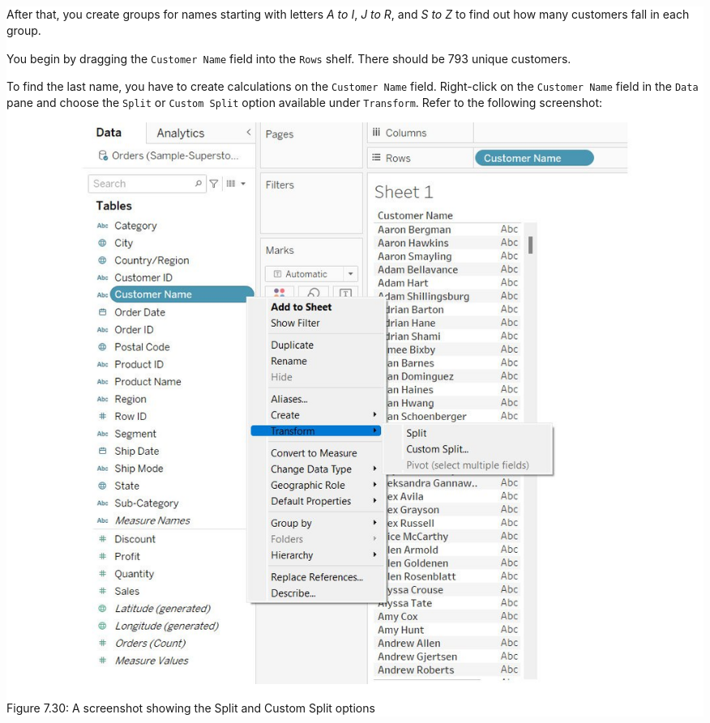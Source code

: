 After that, you create groups for names starting with letters *A to I*,
*J to R*, and *S to Z* to find out how many customers fall in each
group.

You begin by dragging the `Customer Name` field into the
`Rows` shelf. There should be 793 unique customers.

To find the last name, you have to create calculations on the
`Customer Name` field. Right-click on the
`Customer Name` field in the `Data` pane and choose
the `Split` or `Custom Split` option available under
`Transform`. Refer to the following screenshot:


![](./images/B16342_07_30.jpg)



Figure 7.30: A screenshot showing the Split and Custom Split options
